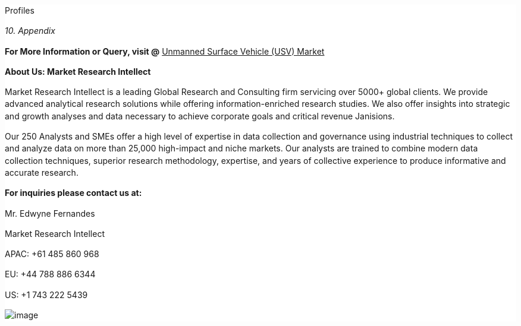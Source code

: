 Profiles</span></em></p><p><em><span class="font-[700]">10. Appendix</span></em></p><p><span class="font-[700]"><strong>For More Information or Query, visit&nbsp;@</strong>&nbsp;</span><span class="font-[700]"><a href="https://www.marketresearchintellect.com/product/global-unmanned-surface-vehicle-usv-market/?utm_source=Linkedin&utm_medium828" target="_blank" data-tracking-control-name="article-ssr-frontend-pulse_little-text-block" data-tracking-will-navigate="" data-test-link="">Unmanned Surface Vehicle (USV) Market</a></span></p><p><strong><span class="font-[700]">About Us: Market Research Intellect</span></strong></p><p><span class="">Market Research Intellect is a leading Global Research and Consulting firm servicing over 5000+ global clients. We provide advanced analytical research solutions while offering information-enriched research studies.&nbsp;</span>We also offer insights into strategic and growth analyses and data necessary to achieve corporate goals and critical revenue Janisions.</p><p><span class="">Our 250 Analysts and SMEs offer a high level of expertise in data collection and governance using industrial techniques to collect and analyze data on more than 25,000 high-impact and niche markets. Our analysts are trained to combine modern data collection techniques, superior research methodology, expertise, and years of collective experience to produce informative and accurate research.</span></p><p><strong>For inquiries please contact us at:</strong></p><p>Mr. Edwyne Fernandes</p><p>Market Research Intellect</p><p>APAC: +61 485 860 968</p><p>EU: +44 788 886 6344</p><p>US: +1 743 222 5439</p>
![image](https://github.com/user-attachments/assets/7ba04f91-1c9b-4b12-a3e9-4980135c5d35)
